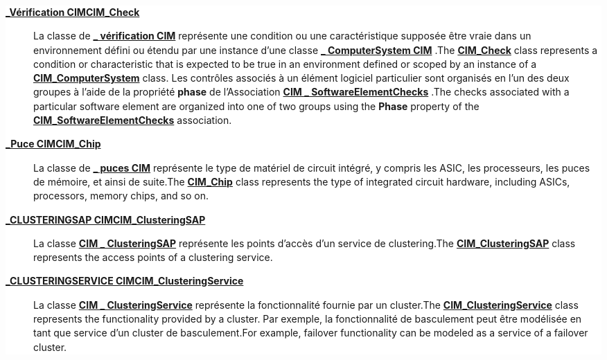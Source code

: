 </dd> <dt>

[<span data-ttu-id="3fe9c-197">**\_Vérification CIM**</span><span class="sxs-lookup"><span data-stu-id="3fe9c-197">**CIM\_Check**</span></span>](cim-check.md)
</dt> <dd>

<span data-ttu-id="3fe9c-198">La classe de [**\_ vérification CIM**](cim-check.md) représente une condition ou une caractéristique supposée être vraie dans un environnement défini ou étendu par une instance d’une classe [**\_ ComputerSystem CIM**](cim-computersystem.md) .</span><span class="sxs-lookup"><span data-stu-id="3fe9c-198">The [**CIM\_Check**](cim-check.md) class represents a condition or characteristic that is expected to be true in an environment defined or scoped by an instance of a [**CIM\_ComputerSystem**](cim-computersystem.md) class.</span></span> <span data-ttu-id="3fe9c-199">Les contrôles associés à un élément logiciel particulier sont organisés en l’un des deux groupes à l’aide de la propriété **phase** de l’Association [**CIM \_ SoftwareElementChecks**](cim-softwareelementchecks.md) .</span><span class="sxs-lookup"><span data-stu-id="3fe9c-199">The checks associated with a particular software element are organized into one of two groups using the **Phase** property of the [**CIM\_SoftwareElementChecks**](cim-softwareelementchecks.md) association.</span></span>

</dd> <dt>

[<span data-ttu-id="3fe9c-200">**\_Puce CIM**</span><span class="sxs-lookup"><span data-stu-id="3fe9c-200">**CIM\_Chip**</span></span>](cim-chip.md)
</dt> <dd>

<span data-ttu-id="3fe9c-201">La classe de [**\_ puces CIM**](cim-chip.md) représente le type de matériel de circuit intégré, y compris les ASIC, les processeurs, les puces de mémoire, et ainsi de suite.</span><span class="sxs-lookup"><span data-stu-id="3fe9c-201">The [**CIM\_Chip**](cim-chip.md) class represents the type of integrated circuit hardware, including ASICs, processors, memory chips, and so on.</span></span>

</dd> <dt>

[<span data-ttu-id="3fe9c-202">**\_CLUSTERINGSAP CIM**</span><span class="sxs-lookup"><span data-stu-id="3fe9c-202">**CIM\_ClusteringSAP**</span></span>](cim-clusteringsap.md)
</dt> <dd>

<span data-ttu-id="3fe9c-203">La classe [**CIM \_ ClusteringSAP**](cim-clusteringsap.md) représente les points d’accès d’un service de clustering.</span><span class="sxs-lookup"><span data-stu-id="3fe9c-203">The [**CIM\_ClusteringSAP**](cim-clusteringsap.md) class represents the access points of a clustering service.</span></span>

</dd> <dt>

[<span data-ttu-id="3fe9c-204">**\_CLUSTERINGSERVICE CIM**</span><span class="sxs-lookup"><span data-stu-id="3fe9c-204">**CIM\_ClusteringService**</span></span>](cim-clusteringservice.md)
</dt> <dd>

<span data-ttu-id="3fe9c-205">La classe [**CIM \_ ClusteringService**](cim-clusteringservice.md) représente la fonctionnalité fournie par un cluster.</span><span class="sxs-lookup"><span data-stu-id="3fe9c-205">The [**CIM\_ClusteringService**](cim-clusteringservice.md) class represents the functionality provided by a cluster.</span></span> <span data-ttu-id="3fe9c-206">Par exemple, la fonctionnalité de basculement peut être modélisée en tant que service d’un cluster de basculement.</span><span class="sxs-lookup"><span data-stu-id="3fe9c-206">For example, failover functionality can be modeled as a service of a failover cluster.</span></span>

</dd> <dt>
